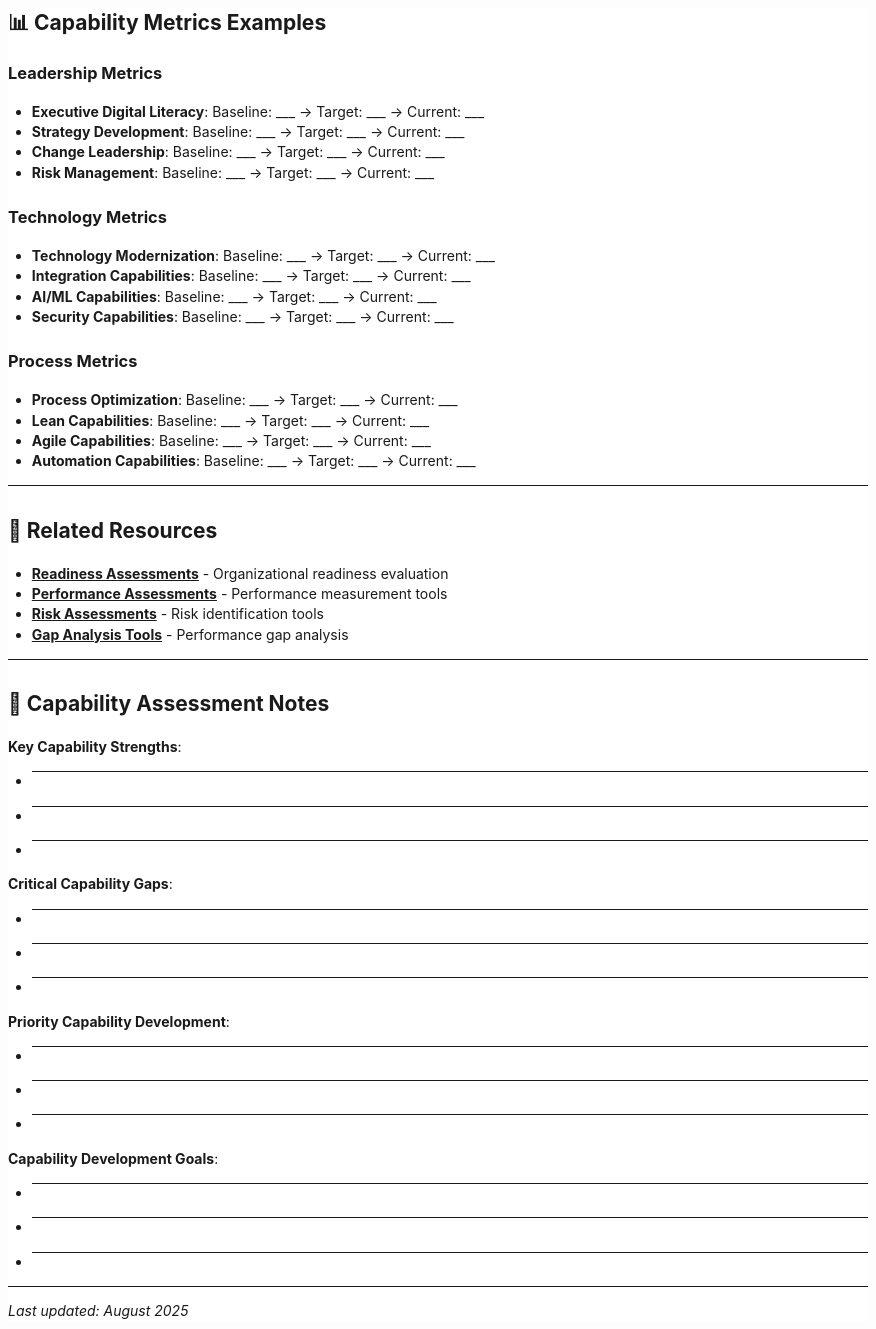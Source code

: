
## 📊 **Capability Metrics Examples**

### **Leadership Metrics**
- **Executive Digital Literacy**: Baseline: ___ → Target: ___ → Current: ___
- **Strategy Development**: Baseline: ___ → Target: ___ → Current: ___
- **Change Leadership**: Baseline: ___ → Target: ___ → Current: ___
- **Risk Management**: Baseline: ___ → Target: ___ → Current: ___

### **Technology Metrics**
- **Technology Modernization**: Baseline: ___ → Target: ___ → Current: ___
- **Integration Capabilities**: Baseline: ___ → Target: ___ → Current: ___
- **AI/ML Capabilities**: Baseline: ___ → Target: ___ → Current: ___
- **Security Capabilities**: Baseline: ___ → Target: ___ → Current: ___

### **Process Metrics**
- **Process Optimization**: Baseline: ___ → Target: ___ → Current: ___
- **Lean Capabilities**: Baseline: ___ → Target: ___ → Current: ___
- **Agile Capabilities**: Baseline: ___ → Target: ___ → Current: ___
- **Automation Capabilities**: Baseline: ___ → Target: ___ → Current: ___

---

## 🔗 **Related Resources**

- **[Readiness Assessments](./readiness-assessments.md)** - Organizational readiness evaluation
- **[Performance Assessments](./performance-assessments.md)** - Performance measurement tools
- **[Risk Assessments](./risk-assessments.md)** - Risk identification tools
- **[Gap Analysis Tools](./gap-analysis-tools.md)** - Performance gap analysis

---

## 📝 **Capability Assessment Notes**

**Key Capability Strengths**:
- _________________________________
- _________________________________
- _________________________________

**Critical Capability Gaps**:
- _________________________________
- _________________________________
- _________________________________

**Priority Capability Development**:
- _________________________________
- _________________________________
- _________________________________

**Capability Development Goals**:
- _________________________________
- _________________________________
- _________________________________

---

*Last updated: August 2025*
